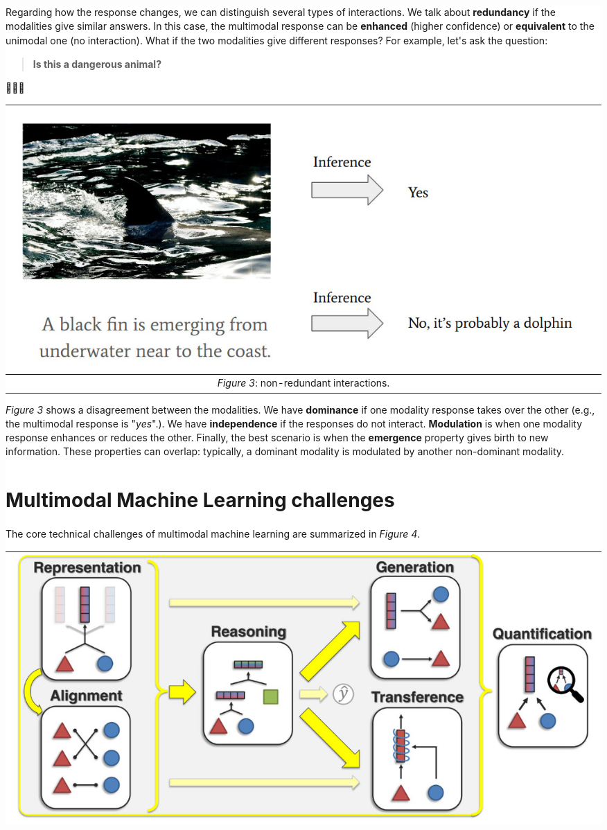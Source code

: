 Regarding how the response changes, we can distinguish several types of interactions. We talk about **redundancy** if the modalities give similar answers. In this case, the multimodal response can be **enhanced** (higher confidence) or **equivalent** to the unimodal one (no interaction). What if the two modalities give different responses? For example, let's ask the question:

> **Is this a dangerous animal?**

🤔🤔🤔

| ![shark fin](/assets/2023-08-01-multimodal/interactions.jpg)| 
|:--:|                 
| *Figure 3*: non-redundant interactions.|

*Figure 3* shows a disagreement between the modalities. We have **dominance** if one modality response takes over the other (e.g., the multimodal response is "*yes*".). We have **independence** if the responses do not interact. **Modulation** is when one modality response enhances or reduces the other. Finally, the best scenario is when the **emergence** property gives birth to new information. These properties can overlap: typically, a dominant modality is modulated by another non-dominant modality.


Multimodal Machine Learning challenges
======================================
The core technical challenges of multimodal machine learning are summarized in *Figure 4*. 

| ![multimodal representation learning challenges](/assets/2023-08-01-multimodal/multimodal-challenges.jpg)| 
|:--:|                 